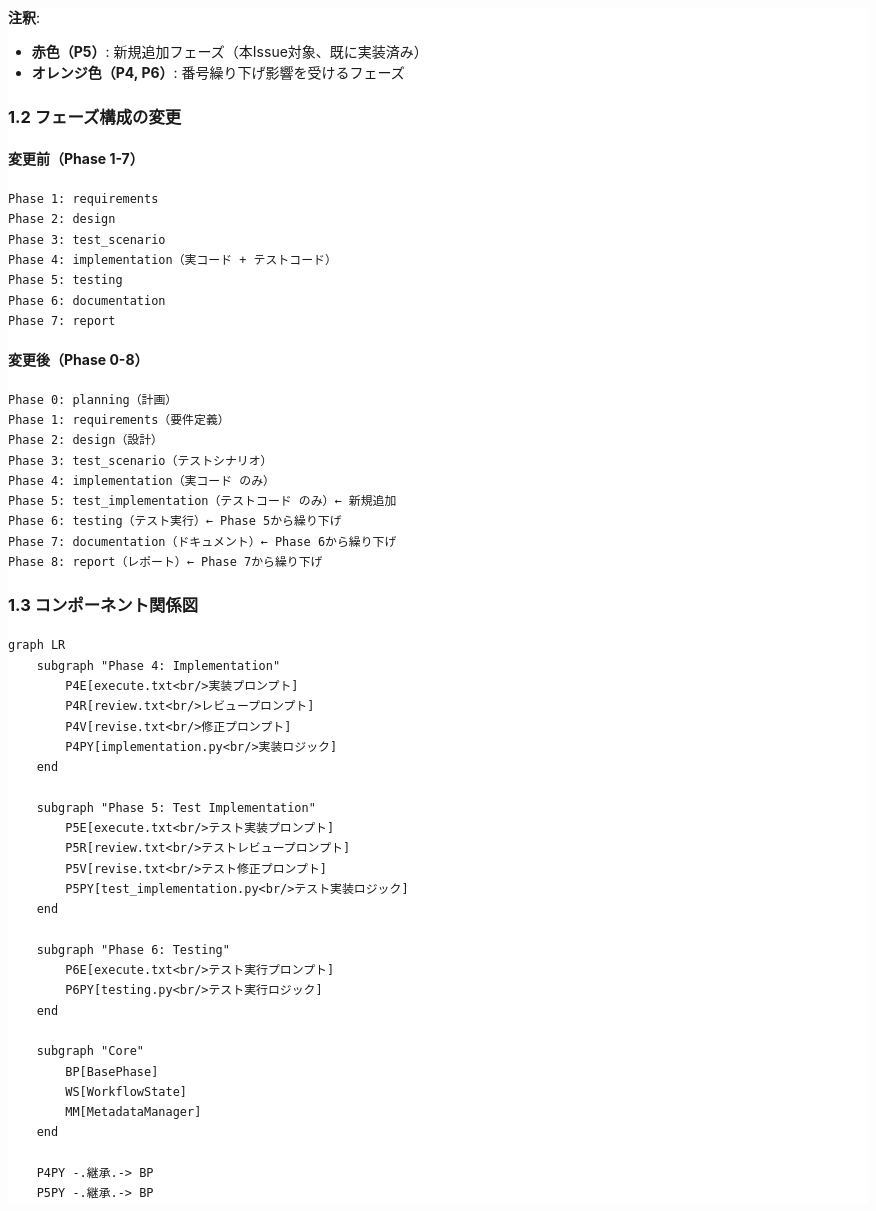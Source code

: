 ```mermaid
```

**注釈**:
- **赤色（P5）**: 新規追加フェーズ（本Issue対象、既に実装済み）
- **オレンジ色（P4, P6）**: 番号繰り下げ影響を受けるフェーズ

### 1.2 フェーズ構成の変更

#### 変更前（Phase 1-7）

```
Phase 1: requirements
Phase 2: design
Phase 3: test_scenario
Phase 4: implementation（実コード + テストコード）
Phase 5: testing
Phase 6: documentation
Phase 7: report
```

#### 変更後（Phase 0-8）

```
Phase 0: planning（計画）
Phase 1: requirements（要件定義）
Phase 2: design（設計）
Phase 3: test_scenario（テストシナリオ）
Phase 4: implementation（実コード のみ）
Phase 5: test_implementation（テストコード のみ）← 新規追加
Phase 6: testing（テスト実行）← Phase 5から繰り下げ
Phase 7: documentation（ドキュメント）← Phase 6から繰り下げ
Phase 8: report（レポート）← Phase 7から繰り下げ
```

### 1.3 コンポーネント関係図

```mermaid
graph LR
    subgraph "Phase 4: Implementation"
        P4E[execute.txt<br/>実装プロンプト]
        P4R[review.txt<br/>レビュープロンプト]
        P4V[revise.txt<br/>修正プロンプト]
        P4PY[implementation.py<br/>実装ロジック]
    end

    subgraph "Phase 5: Test Implementation"
        P5E[execute.txt<br/>テスト実装プロンプト]
        P5R[review.txt<br/>テストレビュープロンプト]
        P5V[revise.txt<br/>テスト修正プロンプト]
        P5PY[test_implementation.py<br/>テスト実装ロジック]
    end

    subgraph "Phase 6: Testing"
        P6E[execute.txt<br/>テスト実行プロンプト]
        P6PY[testing.py<br/>テスト実行ロジック]
    end

    subgraph "Core"
        BP[BasePhase]
        WS[WorkflowState]
        MM[MetadataManager]
    end

    P4PY -.継承.-> BP
    P5PY -.継承.-> BP
```